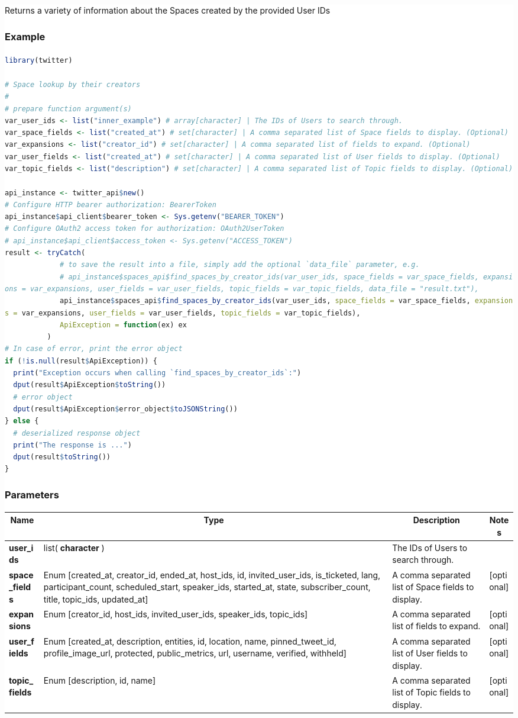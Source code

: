 Returns a variety of information about the Spaces created by the provided User IDs

### Example
```R
library(twitter)

# Space lookup by their creators
#
# prepare function argument(s)
var_user_ids <- list("inner_example") # array[character] | The IDs of Users to search through.
var_space_fields <- list("created_at") # set[character] | A comma separated list of Space fields to display. (Optional)
var_expansions <- list("creator_id") # set[character] | A comma separated list of fields to expand. (Optional)
var_user_fields <- list("created_at") # set[character] | A comma separated list of User fields to display. (Optional)
var_topic_fields <- list("description") # set[character] | A comma separated list of Topic fields to display. (Optional)

api_instance <- twitter_api$new()
# Configure HTTP bearer authorization: BearerToken
api_instance$api_client$bearer_token <- Sys.getenv("BEARER_TOKEN")
# Configure OAuth2 access token for authorization: OAuth2UserToken
# api_instance$api_client$access_token <- Sys.getenv("ACCESS_TOKEN")
result <- tryCatch(
             # to save the result into a file, simply add the optional `data_file` parameter, e.g.
             # api_instance$spaces_api$find_spaces_by_creator_ids(var_user_ids, space_fields = var_space_fields, expansions = var_expansions, user_fields = var_user_fields, topic_fields = var_topic_fields, data_file = "result.txt"),
             api_instance$spaces_api$find_spaces_by_creator_ids(var_user_ids, space_fields = var_space_fields, expansions = var_expansions, user_fields = var_user_fields, topic_fields = var_topic_fields),
             ApiException = function(ex) ex
          )
# In case of error, print the error object
if (!is.null(result$ApiException)) {
  print("Exception occurs when calling `find_spaces_by_creator_ids`:")
  dput(result$ApiException$toString())
  # error object
  dput(result$ApiException$error_object$toJSONString())
} else {
  # deserialized response object
  print("The response is ...")
  dput(result$toString())
}

```

### Parameters

Name | Type | Description  | Notes
------------- | ------------- | ------------- | -------------
 **user_ids** | list( **character** )| The IDs of Users to search through. | 
 **space_fields** | Enum [created_at, creator_id, ended_at, host_ids, id, invited_user_ids, is_ticketed, lang, participant_count, scheduled_start, speaker_ids, started_at, state, subscriber_count, title, topic_ids, updated_at] | A comma separated list of Space fields to display. | [optional] 
 **expansions** | Enum [creator_id, host_ids, invited_user_ids, speaker_ids, topic_ids] | A comma separated list of fields to expand. | [optional] 
 **user_fields** | Enum [created_at, description, entities, id, location, name, pinned_tweet_id, profile_image_url, protected, public_metrics, url, username, verified, withheld] | A comma separated list of User fields to display. | [optional] 
 **topic_fields** | Enum [description, id, name] | A comma separated list of Topic fields to display. | [optional] 
